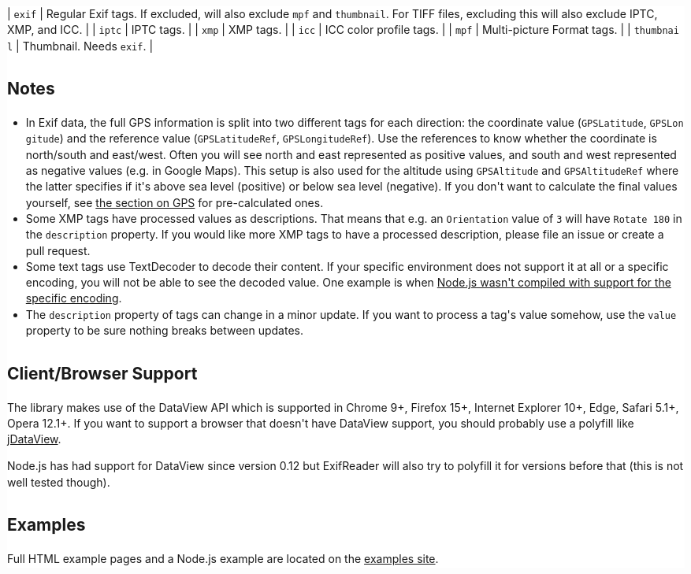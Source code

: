 | `exif`      | Regular Exif tags. If excluded, will also exclude `mpf` and `thumbnail`. For TIFF files, excluding this will also exclude IPTC, XMP, and ICC. |
| `iptc`      | IPTC tags.                                                     |
| `xmp`       | XMP tags.                                                      |
| `icc`       | ICC color profile tags.                                        |
| `mpf`       | Multi-picture Format tags.                                     |
| `thumbnail` | Thumbnail. Needs `exif`.                                       |

Notes
-----

-   In Exif data, the full GPS information is split into two different tags for
    each direction: the coordinate value (`GPSLatitude`, `GPSLongitude`) and the
    reference value (`GPSLatitudeRef`, `GPSLongitudeRef`). Use the references to
    know whether the coordinate is north/south and east/west. Often you will see
    north and east represented as positive values, and south and west
    represented as negative values (e.g. in Google Maps). This setup is also
    used for the altitude using `GPSAltitude` and `GPSAltitudeRef` where the
    latter specifies if it's above sea level (positive) or below sea level
    (negative). If you don't want to calculate the final values yourself, see
    [the section on GPS](#gps) for pre-calculated ones.
-   Some XMP tags have processed values as descriptions. That means that e.g. an
    `Orientation` value of `3` will have `Rotate 180` in the `description`
    property. If you would like more XMP tags to have a processed description,
    please file an issue or create a pull request.
-   Some text tags use TextDecoder to decode their content. If your specific
    environment does not support it at all or a specific encoding, you will not
    be able to see the decoded value. One example is when [Node.js wasn't
    compiled with support for the specific encoding](https://nodejs.org/api/util.html#util_whatwg_supported_encodings).
-   The `description` property of tags can change in a minor update. If you
    want to process a tag's value somehow, use the `value` property to be sure
    nothing breaks between updates.

Client/Browser Support
----------------------

The library makes use of the DataView API which is supported in Chrome 9+,
Firefox 15+, Internet Explorer 10+, Edge, Safari 5.1+, Opera 12.1+. If you want
to support a browser that doesn't have DataView support, you should
probably use a polyfill like
[jDataView](https://github.com/jDataView/jDataView).

Node.js has had support for DataView since version 0.12 but ExifReader will also
try to polyfill it for versions before that (this is not well tested though).

Examples
--------

Full HTML example pages and a Node.js example are located on the
[examples site](https://mattiasw.github.io/ExifReader/).
